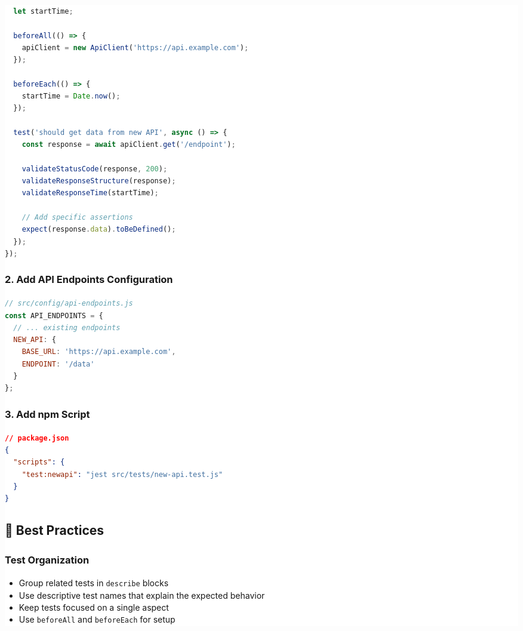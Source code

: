 ```javascript
  let startTime;

  beforeAll(() => {
    apiClient = new ApiClient('https://api.example.com');
  });

  beforeEach(() => {
    startTime = Date.now();
  });

  test('should get data from new API', async () => {
    const response = await apiClient.get('/endpoint');
    
    validateStatusCode(response, 200);
    validateResponseStructure(response);
    validateResponseTime(startTime);
    
    // Add specific assertions
    expect(response.data).toBeDefined();
  });
});
```

### 2. Add API Endpoints Configuration
```javascript
// src/config/api-endpoints.js
const API_ENDPOINTS = {
  // ... existing endpoints
  NEW_API: {
    BASE_URL: 'https://api.example.com',
    ENDPOINT: '/data'
  }
};
```

### 3. Add npm Script
```json
// package.json
{
  "scripts": {
    "test:newapi": "jest src/tests/new-api.test.js"
  }
}
```

## 🎯 Best Practices

### Test Organization
- Group related tests in `describe` blocks
- Use descriptive test names that explain the expected behavior
- Keep tests focused on a single aspect
- Use `beforeAll` and `beforeEach` for setup
